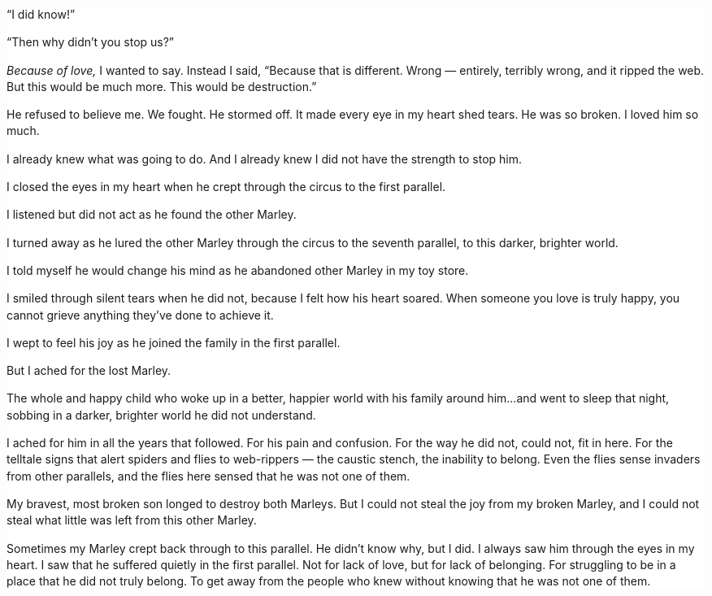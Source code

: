 “I did know!”



“Then why didn’t you stop us?”



*Because of love,* I wanted to say. Instead I said, “Because that is different. Wrong — entirely, terribly wrong, and it ripped the web. But this would be much more. This would be destruction.”



He refused to believe me. We fought. He stormed off. It made every eye in my heart shed tears. He was so broken. I loved him so much.



I already knew what was going to do. And I already knew I did not have the strength to stop him.





I closed the eyes in my heart when he crept through the circus to the first parallel.



I listened but did not act as he found the other Marley.



I turned away as he lured the other Marley through the circus to the seventh parallel, to this darker, brighter world.



I told myself he would change his mind as he abandoned other Marley in my toy store.



I smiled through silent tears when he did not, because I felt how his heart soared. When someone you love is truly happy, you cannot grieve anything they’ve done to achieve it.



I wept to feel his joy as he joined the family in the first parallel.



But I ached for the lost Marley.



The whole and happy child who woke up in a better, happier world with his family around him…and went to sleep that night, sobbing in a darker, brighter world he did not understand.



I ached for him in all the years that followed. For his pain and confusion. For the way he did not, could not, fit in here. For the telltale signs that alert spiders and flies to web-rippers — the caustic stench, the inability to belong. Even the flies sense invaders from other parallels, and the flies here sensed that he was not one of them.



My bravest, most broken son longed to destroy both Marleys. But I could not steal the joy from my broken Marley, and I could not steal what little was left from this other Marley.



Sometimes my Marley crept back through to this parallel. He didn’t know why, but I did. I always saw him through the eyes in my heart. I saw that he suffered quietly in the first parallel. Not for lack of love, but for lack of belonging. For struggling to be in a place that he did not truly belong. To get away from the people who knew without knowing that he was not one of them.
